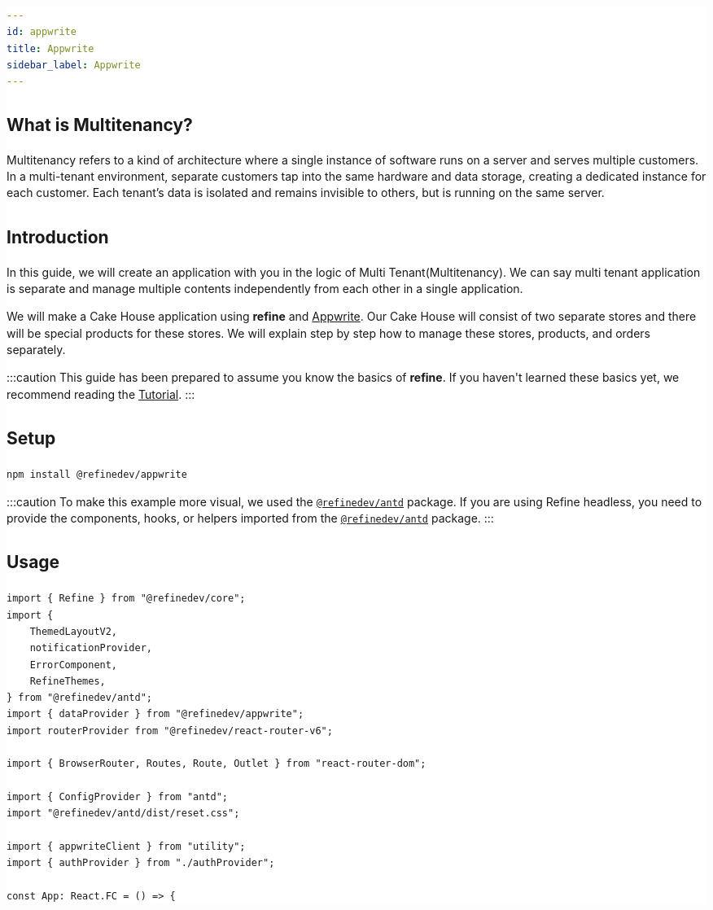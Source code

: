 ```yaml
---
id: appwrite
title: Appwrite
sidebar_label: Appwrite
---
```


## What is Multitenancy?

Multitenancy refers to a kind of architecture where a single instance of software runs on a server and serves multiple customers. In a multi-tenant environment, separate customers tap into the same hardware and data storage, creating a dedicated instance for each customer. Each tenant’s data is isolated and remains invisible to others, but is running on the same server.

## Introduction

In this guide, we will create an application with you in the logic of Multi Tenant(Multitenancy). We can say multi tenant application is separate and manage multiple contents independently from each other in a single application.

We will make a Cake House application using **refine** and [Appwrite](https://appwrite.io/). Our Cake House will consist of two separate stores and there will be special products for these stores. We will explain step by step how to manage these stores, products, and orders separately.

:::caution
This guide has been prepared to assume you know the basics of **refine**. If you haven't learned these basics yet, we recommend reading the [Tutorial](https://refine.dev/docs/).
:::

## Setup

```bash
npm install @refinedev/appwrite
```

:::caution
To make this example more visual, we used the [`@refinedev/antd`](https://github.com/refinedev/refine/tree/master/packages/refine-antd) package. If you are using Refine headless, you need to provide the components, hooks, or helpers imported from the [`@refinedev/antd`](https://github.com/refinedev/refine/tree/master/packages/refine-antd) package.
:::

## Usage

```tsx
import { Refine } from "@refinedev/core";
import {
    ThemedLayoutV2,
    notificationProvider,
    ErrorComponent,
    RefineThemes,
} from "@refinedev/antd";
import { dataProvider } from "@refinedev/appwrite";
import routerProvider from "@refinedev/react-router-v6";

import { BrowserRouter, Routes, Route, Outlet } from "react-router-dom";

import { ConfigProvider } from "antd";
import "@refinedev/antd/dist/reset.css";

import { appwriteClient } from "utility";
import { authProvider } from "./authProvider";

const App: React.FC = () => {
```